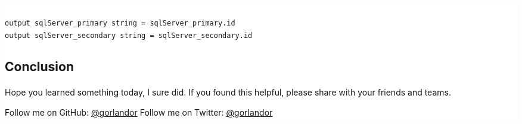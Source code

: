 ```bicep

output sqlServer_primary string = sqlServer_primary.id
output sqlServer_secondary string = sqlServer_secondary.id

```

## Conclusion

Hope you learned something today, I sure did. If you found this helpful, please share with your friends and teams.

Follow me on GitHub: [@gorlandor](https://github.com/gorlandor)
Follow me on Twitter: [@gorlandor](https://twitter.com/gorlandor)
